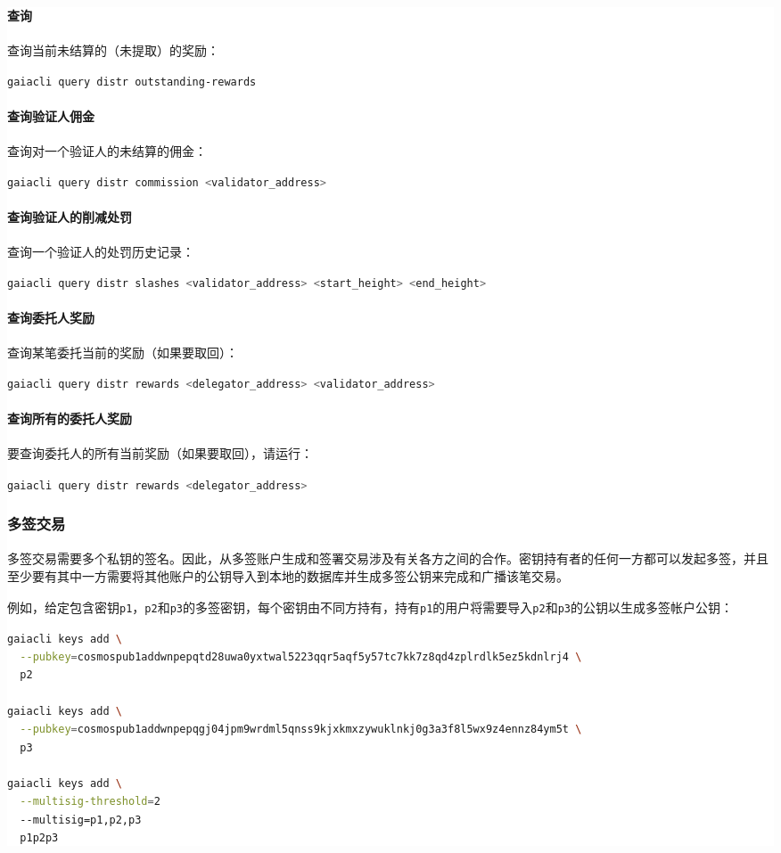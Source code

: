 #### 查询

查询当前未结算的（未提取）的奖励：

```bash
gaiacli query distr outstanding-rewards
```

#### 查询验证人佣金

查询对一个验证人的未结算的佣金：

```bash
gaiacli query distr commission <validator_address>
```

#### 查询验证人的削减处罚

查询一个验证人的处罚历史记录：

```bash
gaiacli query distr slashes <validator_address> <start_height> <end_height>
```

#### 查询委托人奖励

查询某笔委托当前的奖励（如果要取回）：

```bash
gaiacli query distr rewards <delegator_address> <validator_address>
```

#### 查询所有的委托人奖励

要查询委托人的所有当前奖励（如果要取回），请运行：

```bash
gaiacli query distr rewards <delegator_address>
```

### 多签交易

多签交易需要多个私钥的签名。因此，从多签账户生成和签署交易涉及有关各方之间的合作。密钥持有者的任何一方都可以发起多签，并且至少要有其中一方需要将其他账户的公钥导入到本地的数据库并生成多签公钥来完成和广播该笔交易。

例如，给定包含密钥`p1`，`p2`和`p3`的多签密钥，每个密钥由不同方持有，持有`p1`的用户将需要导入`p2`和`p3`的公钥以生成多签帐户公钥：

```bash
gaiacli keys add \
  --pubkey=cosmospub1addwnpepqtd28uwa0yxtwal5223qqr5aqf5y57tc7kk7z8qd4zplrdlk5ez5kdnlrj4 \
  p2

gaiacli keys add \
  --pubkey=cosmospub1addwnpepqgj04jpm9wrdml5qnss9kjxkmxzywuklnkj0g3a3f8l5wx9z4ennz84ym5t \
  p3

gaiacli keys add \
  --multisig-threshold=2
  --multisig=p1,p2,p3
  p1p2p3
```
